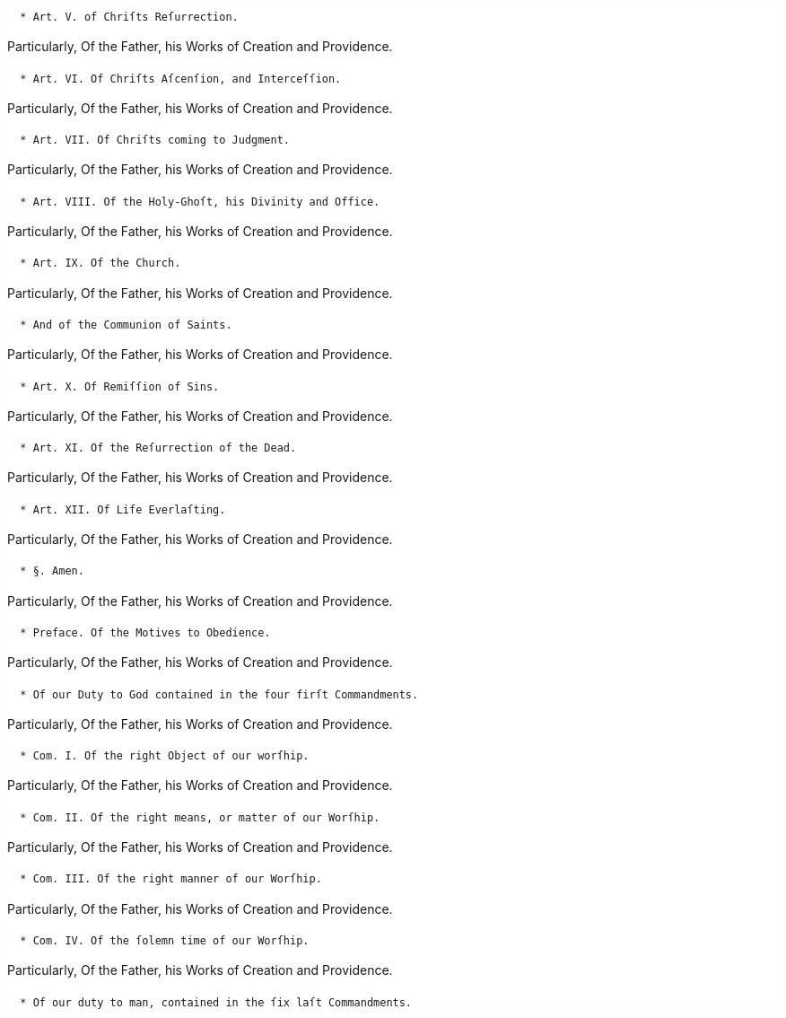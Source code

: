      * Art. V. of Chriſts Reſurrection.

Particularly, Of the Father, his Works of Creation and Providence.

      * Art. VI. Of Chriſts Aſcenſion, and Interceſſion.

Particularly, Of the Father, his Works of Creation and Providence.

      * Art. VII. Of Chriſts coming to Judgment.

Particularly, Of the Father, his Works of Creation and Providence.

      * Art. VIII. Of the Holy-Ghoſt, his Divinity and Office.

Particularly, Of the Father, his Works of Creation and Providence.

      * Art. IX. Of the Church.

Particularly, Of the Father, his Works of Creation and Providence.

      * And of the Communion of Saints.

Particularly, Of the Father, his Works of Creation and Providence.

      * Art. X. Of Remiſſion of Sins.

Particularly, Of the Father, his Works of Creation and Providence.

      * Art. XI. Of the Reſurrection of the Dead.

Particularly, Of the Father, his Works of Creation and Providence.

      * Art. XII. Of Life Everlaſting.

Particularly, Of the Father, his Works of Creation and Providence.

      * §. Amen.

Particularly, Of the Father, his Works of Creation and Providence.

      * Preface. Of the Motives to Obedience.

Particularly, Of the Father, his Works of Creation and Providence.

      * Of our Duty to God contained in the four firſt Commandments.

Particularly, Of the Father, his Works of Creation and Providence.

      * Com. I. Of the right Object of our worſhip.

Particularly, Of the Father, his Works of Creation and Providence.

      * Com. II. Of the right means, or matter of our Worſhip.

Particularly, Of the Father, his Works of Creation and Providence.

      * Com. III. Of the right manner of our Worſhip.

Particularly, Of the Father, his Works of Creation and Providence.

      * Com. IV. Of the ſolemn time of our Worſhip.

Particularly, Of the Father, his Works of Creation and Providence.

      * Of our duty to man, contained in the ſix laſt Commandments.
